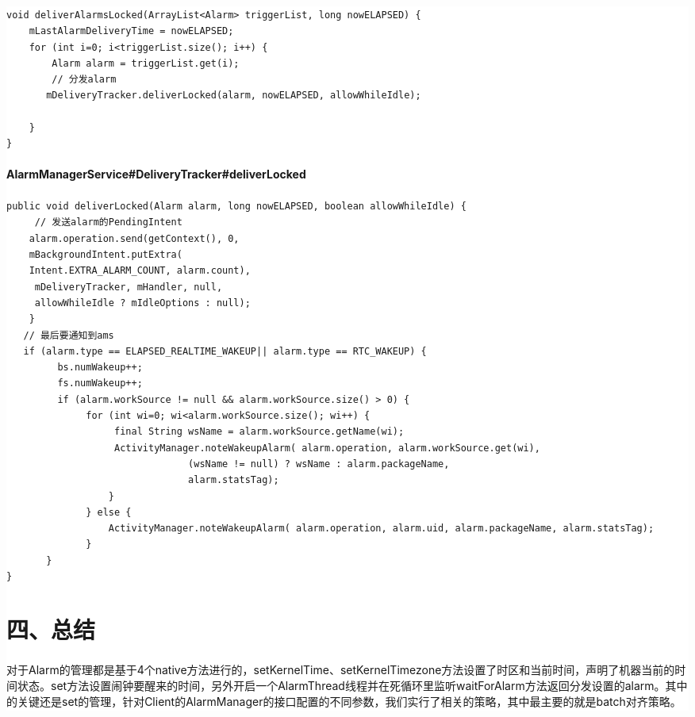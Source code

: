 
	void deliverAlarmsLocked(ArrayList<Alarm> triggerList, long nowELAPSED) {
	    mLastAlarmDeliveryTime = nowELAPSED;
	    for (int i=0; i<triggerList.size(); i++) {
	        Alarm alarm = triggerList.get(i);
	        // 分发alarm
	       mDeliveryTracker.deliverLocked(alarm, nowELAPSED, allowWhileIdle);
	       
	    }
	}


#### AlarmManagerService#DeliveryTracker#deliverLocked

	public void deliverLocked(Alarm alarm, long nowELAPSED, boolean allowWhileIdle) {
	     // 发送alarm的PendingIntent
	    alarm.operation.send(getContext(), 0,
	    mBackgroundIntent.putExtra(
	    Intent.EXTRA_ALARM_COUNT, alarm.count),
	     mDeliveryTracker, mHandler, null,
	     allowWhileIdle ? mIdleOptions : null);
	    } 
	   // 最后要通知到ams
	   if (alarm.type == ELAPSED_REALTIME_WAKEUP|| alarm.type == RTC_WAKEUP) {
	         bs.numWakeup++;
	         fs.numWakeup++;
	         if (alarm.workSource != null && alarm.workSource.size() > 0) {
	              for (int wi=0; wi<alarm.workSource.size(); wi++) {
	                   final String wsName = alarm.workSource.getName(wi);
	                   ActivityManager.noteWakeupAlarm( alarm.operation, alarm.workSource.get(wi),
	                                (wsName != null) ? wsName : alarm.packageName,
	                                alarm.statsTag);
	                  }
	              } else {
	                  ActivityManager.noteWakeupAlarm( alarm.operation, alarm.uid, alarm.packageName, alarm.statsTag);
	              }
	       }              
	}

# 四、总结

对于Alarm的管理都是基于4个native方法进行的，setKernelTime、setKernelTimezone方法设置了时区和当前时间，声明了机器当前的时间状态。set方法设置闹钟要醒来的时间，另外开启一个AlarmThread线程并在死循环里监听waitForAlarm方法返回分发设置的alarm。其中的关键还是set的管理，针对Client的AlarmManager的接口配置的不同参数，我们实行了相关的策略，其中最主要的就是batch对齐策略。